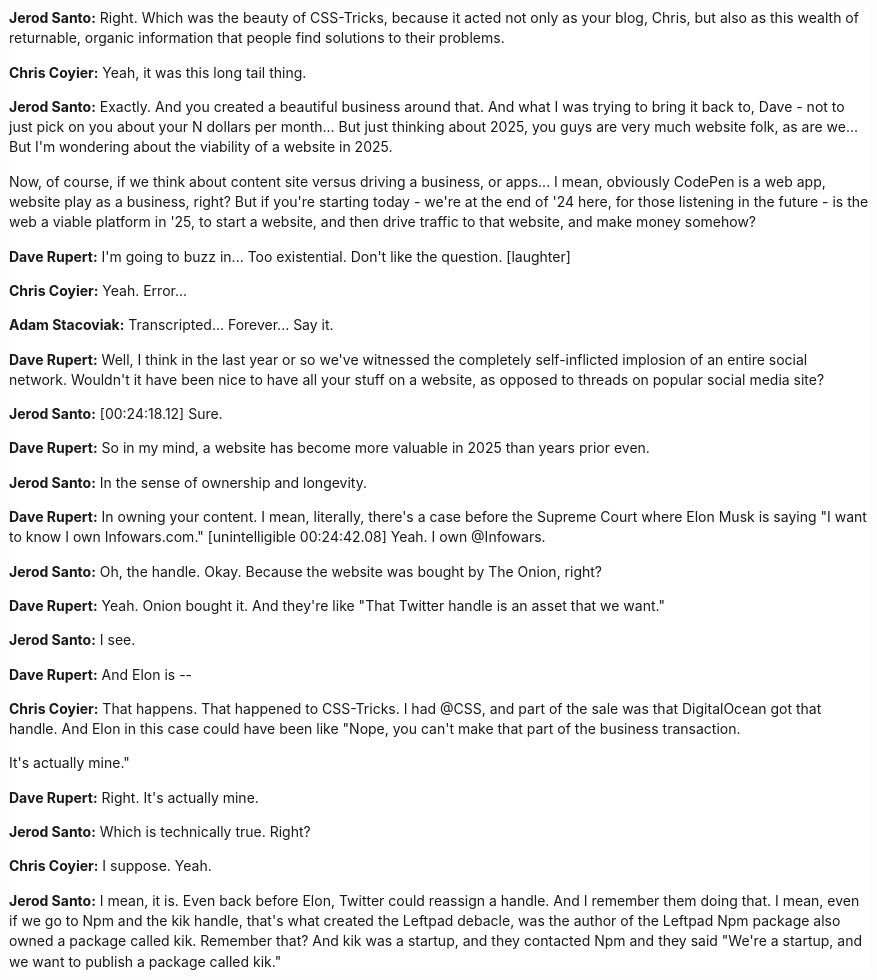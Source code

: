 **Jerod Santo:** Right. Which was the beauty of CSS-Tricks, because it acted not only as your blog, Chris, but also as this wealth of returnable, organic information that people find solutions to their problems.

**Chris Coyier:** Yeah, it was this long tail thing.

**Jerod Santo:** Exactly. And you created a beautiful business around that. And what I was trying to bring it back to, Dave - not to just pick on you about your N dollars per month... But just thinking about 2025, you guys are very much website folk, as are we... But I'm wondering about the viability of a website in 2025.

Now, of course, if we think about content site versus driving a business, or apps... I mean, obviously CodePen is a web app, website play as a business, right? But if you're starting today - we're at the end of '24 here, for those listening in the future - is the web a viable platform in '25, to start a website, and then drive traffic to that website, and make money somehow?

**Dave Rupert:** I'm going to buzz in... Too existential. Don't like the question. \[laughter\]

**Chris Coyier:** Yeah. Error...

**Adam Stacoviak:** Transcripted... Forever... Say it.

**Dave Rupert:** Well, I think in the last year or so we've witnessed the completely self-inflicted implosion of an entire social network. Wouldn't it have been nice to have all your stuff on a website, as opposed to threads on popular social media site?

**Jerod Santo:** \[00:24:18.12\] Sure.

**Dave Rupert:** So in my mind, a website has become more valuable in 2025 than years prior even.

**Jerod Santo:** In the sense of ownership and longevity.

**Dave Rupert:** In owning your content. I mean, literally, there's a case before the Supreme Court where Elon Musk is saying "I want to know I own Infowars.com." \[unintelligible 00:24:42.08\] Yeah. I own @Infowars.

**Jerod Santo:** Oh, the handle. Okay. Because the website was bought by The Onion, right?

**Dave Rupert:** Yeah. Onion bought it. And they're like "That Twitter handle is an asset that we want."

**Jerod Santo:** I see.

**Dave Rupert:** And Elon is --

**Chris Coyier:** That happens. That happened to CSS-Tricks. I had @CSS, and part of the sale was that DigitalOcean got that handle. And Elon in this case could have been like "Nope, you can't make that part of the business transaction.

It's actually mine."

**Dave Rupert:** Right. It's actually mine.

**Jerod Santo:** Which is technically true. Right?

**Chris Coyier:** I suppose. Yeah.

**Jerod Santo:** I mean, it is. Even back before Elon, Twitter could reassign a handle. And I remember them doing that. I mean, even if we go to Npm and the kik handle, that's what created the Leftpad debacle, was the author of the Leftpad Npm package also owned a package called kik. Remember that? And kik was a startup, and they contacted Npm and they said "We're a startup, and we want to publish a package called kik."
